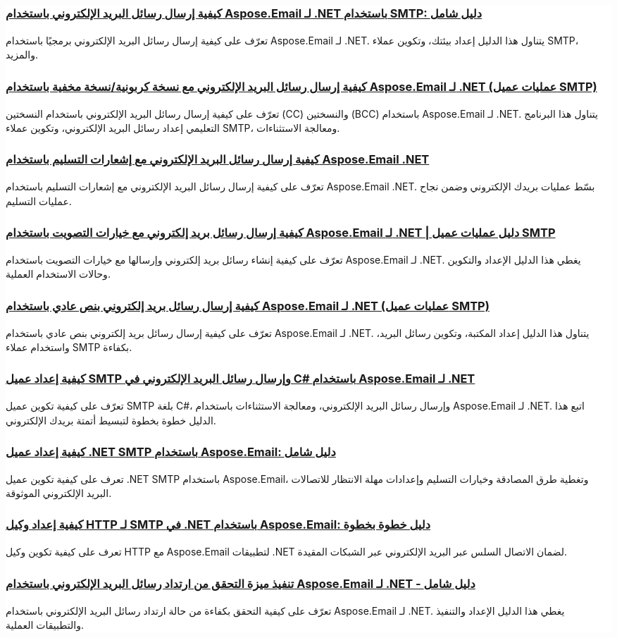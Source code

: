 ### [كيفية إرسال رسائل البريد الإلكتروني باستخدام Aspose.Email لـ .NET باستخدام SMTP: دليل شامل](./send-emails-aspose-dotnet-smtp-features/)
تعرّف على كيفية إرسال رسائل البريد الإلكتروني برمجيًا باستخدام Aspose.Email لـ .NET. يتناول هذا الدليل إعداد بيئتك، وتكوين عملاء SMTP، والمزيد.

### [كيفية إرسال رسائل البريد الإلكتروني مع نسخة كربونية/نسخة مخفية باستخدام Aspose.Email لـ .NET (عمليات عميل SMTP)](./send-emails-cc-bcc-aspose-dotnet/)
تعرّف على كيفية إرسال رسائل البريد الإلكتروني باستخدام النسختين (CC) والنسختين (BCC) باستخدام Aspose.Email لـ .NET. يتناول هذا البرنامج التعليمي إعداد رسائل البريد الإلكتروني، وتكوين عملاء SMTP، ومعالجة الاستثناءات.

### [كيفية إرسال رسائل البريد الإلكتروني مع إشعارات التسليم باستخدام Aspose.Email .NET](./email-delivery-notifications-aspose-email-dotnet/)
تعرّف على كيفية إرسال رسائل البريد الإلكتروني مع إشعارات التسليم باستخدام Aspose.Email .NET. بسّط عمليات بريدك الإلكتروني وضمن نجاح عمليات التسليم.

### [كيفية إرسال رسائل بريد إلكتروني مع خيارات التصويت باستخدام Aspose.Email لـ .NET | دليل عمليات عميل SMTP](./send-emails-voting-options-aspose-dot-net/)
تعرّف على كيفية إنشاء رسائل بريد إلكتروني وإرسالها مع خيارات التصويت باستخدام Aspose.Email لـ .NET. يغطي هذا الدليل الإعداد والتكوين وحالات الاستخدام العملية.

### [كيفية إرسال رسائل بريد إلكتروني بنص عادي باستخدام Aspose.Email لـ .NET (عمليات عميل SMTP)](./send-plain-text-email-aspose-dotnet/)
تعرّف على كيفية إرسال رسائل بريد إلكتروني بنص عادي باستخدام Aspose.Email لـ .NET. يتناول هذا الدليل إعداد المكتبة، وتكوين رسائل البريد، واستخدام عملاء SMTP بكفاءة.

### [كيفية إعداد عميل SMTP وإرسال رسائل البريد الإلكتروني في C# باستخدام Aspose.Email لـ .NET](./smtp-client-setup-email-sending-csharp-asposeemail-net/)
تعرّف على كيفية تكوين عميل SMTP بلغة C#، وإرسال رسائل البريد الإلكتروني، ومعالجة الاستثناءات باستخدام Aspose.Email لـ .NET. اتبع هذا الدليل خطوة بخطوة لتبسيط أتمتة بريدك الإلكتروني.

### [كيفية إعداد عميل .NET SMTP باستخدام Aspose.Email: دليل شامل](./setting-up-net-smtp-client-aspose-email/)
تعرف على كيفية تكوين عميل .NET SMTP باستخدام Aspose.Email، وتغطية طرق المصادقة وخيارات التسليم وإعدادات مهلة الانتظار للاتصالات البريد الإلكتروني الموثوقة.

### [كيفية إعداد وكيل HTTP لـ SMTP في .NET باستخدام Aspose.Email: دليل خطوة بخطوة](./smtp-http-proxy-configuration-aspose-email-net/)
تعرف على كيفية تكوين وكيل HTTP مع Aspose.Email لتطبيقات .NET لضمان الاتصال السلس عبر البريد الإلكتروني عبر الشبكات المقيدة.

### [تنفيذ ميزة التحقق من ارتداد رسائل البريد الإلكتروني باستخدام Aspose.Email لـ .NET - دليل شامل](./implement-email-bounce-check-aspose-email-net/)
تعرّف على كيفية التحقق بكفاءة من حالة ارتداد رسائل البريد الإلكتروني باستخدام Aspose.Email لـ .NET. يغطي هذا الدليل الإعداد والتنفيذ والتطبيقات العملية.
